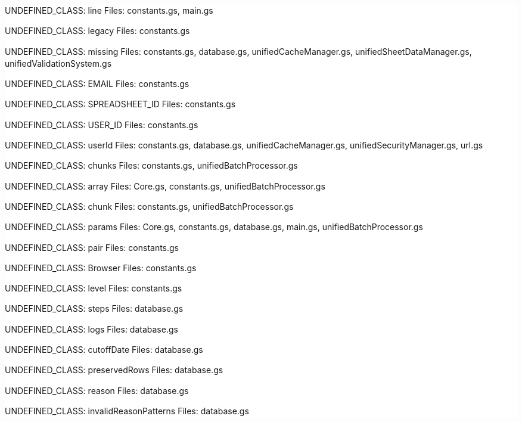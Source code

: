 UNDEFINED_CLASS: line
Files: constants.gs, main.gs

UNDEFINED_CLASS: legacy
Files: constants.gs

UNDEFINED_CLASS: missing
Files: constants.gs, database.gs, unifiedCacheManager.gs, unifiedSheetDataManager.gs, unifiedValidationSystem.gs

UNDEFINED_CLASS: EMAIL
Files: constants.gs

UNDEFINED_CLASS: SPREADSHEET_ID
Files: constants.gs

UNDEFINED_CLASS: USER_ID
Files: constants.gs

UNDEFINED_CLASS: userId
Files: constants.gs, database.gs, unifiedCacheManager.gs, unifiedSecurityManager.gs, url.gs

UNDEFINED_CLASS: chunks
Files: constants.gs, unifiedBatchProcessor.gs

UNDEFINED_CLASS: array
Files: Core.gs, constants.gs, unifiedBatchProcessor.gs

UNDEFINED_CLASS: chunk
Files: constants.gs, unifiedBatchProcessor.gs

UNDEFINED_CLASS: params
Files: Core.gs, constants.gs, database.gs, main.gs, unifiedBatchProcessor.gs

UNDEFINED_CLASS: pair
Files: constants.gs

UNDEFINED_CLASS: Browser
Files: constants.gs

UNDEFINED_CLASS: level
Files: constants.gs

UNDEFINED_CLASS: steps
Files: database.gs

UNDEFINED_CLASS: logs
Files: database.gs

UNDEFINED_CLASS: cutoffDate
Files: database.gs

UNDEFINED_CLASS: preservedRows
Files: database.gs

UNDEFINED_CLASS: reason
Files: database.gs

UNDEFINED_CLASS: invalidReasonPatterns
Files: database.gs
